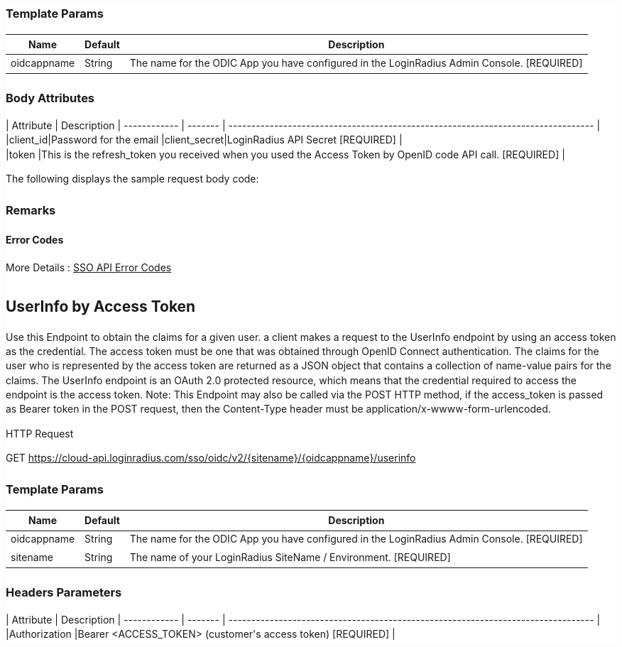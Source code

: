 
### Template Params


| Name  	| Default  	| Description  	|
|---	    |---	    |---	        |
| oidcappname    	|  String	    |   The name for the ODIC App you have configured in the LoginRadius Admin Console. [REQUIRED]	        |

### Body Attributes
| Attribute | Description 
| ------------ | ------- | -------------------------------------------------------------------------------- | 
|client_id|Password for the email
|client_secret|LoginRadius API Secret [REQUIRED] |  
|token |This is the refresh_token you received when you used the Access Token by OpenID code API call. [REQUIRED] |  


The following displays the sample  request body code:

### Remarks

#### Error Codes

More Details : [SSO API Error Codes](#)

## UserInfo by Access Token

Use this Endpoint to obtain the claims for a given user. a client makes a request to the UserInfo endpoint by using an access token as the credential. The access token must be one that was obtained through OpenID Connect authentication. The claims for the user who is represented by the access token are returned as a JSON object that contains a collection of name-value pairs for the claims. The UserInfo endpoint is an OAuth 2.0 protected resource, which means that the credential required to access the endpoint is the access token. Note: This Endpoint may also be called via the POST HTTP method, if the access_token is passed as Bearer token in the POST request, then the Content-Type header must be application/x-wwww-form-urlencoded.



HTTP Request

GET
https://cloud-api.loginradius.com/sso/oidc/v2/{sitename}/{oidcappname}/userinfo


### Template Params


| Name  	| Default  	| Description  	|
|---	    |---	    |---	        |
| oidcappname    	|  String	    |   The name for the ODIC App you have configured in the LoginRadius Admin Console. [REQUIRED]	        |
| sitename     	|  String	    |   The name of your LoginRadius SiteName / Environment. [REQUIRED]	        |

### Headers Parameters
| Attribute | Description 
| ------------ | ------- | -------------------------------------------------------------------------------- | 
|Authorization |Bearer <ACCESS_TOKEN> (customer's access token) [REQUIRED] |  
